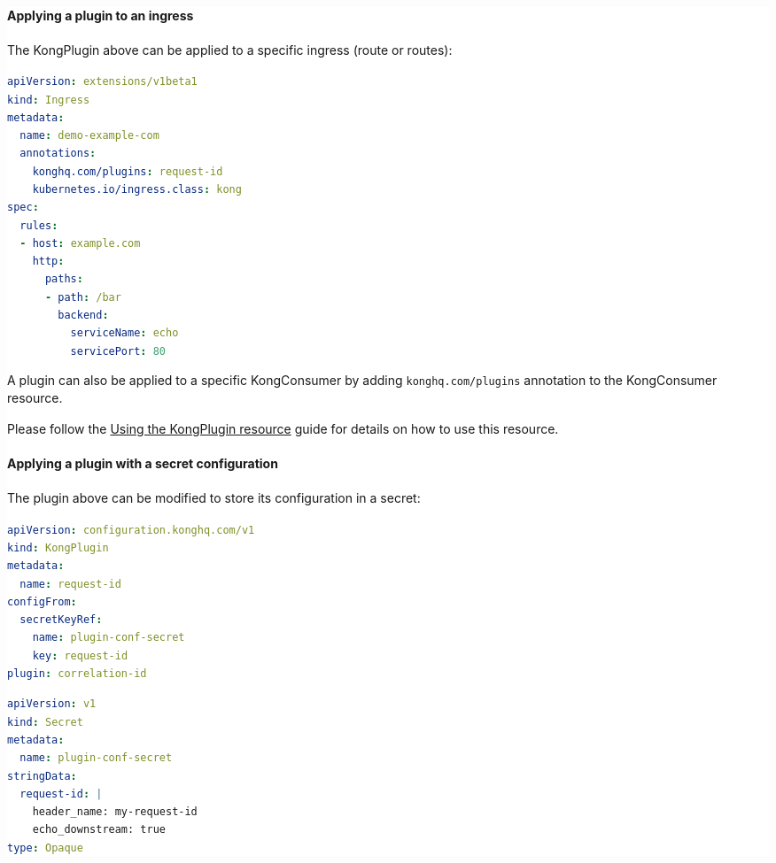 #### Applying a plugin to an ingress

The KongPlugin above can be applied to a specific ingress (route or routes):

```yaml
apiVersion: extensions/v1beta1
kind: Ingress
metadata:
  name: demo-example-com
  annotations:
    konghq.com/plugins: request-id
    kubernetes.io/ingress.class: kong
spec:
  rules:
  - host: example.com
    http:
      paths:
      - path: /bar
        backend:
          serviceName: echo
          servicePort: 80
```

A plugin can also be applied to a specific KongConsumer by adding
`konghq.com/plugins` annotation to the KongConsumer resource.

Please follow the
[Using the KongPlugin resource](/kubernetes-ingress-controller/{{page.release}}/guides/using-kongplugin-resource)
guide for details on how to use this resource.

#### Applying a plugin with a secret configuration

The plugin above can be modified to store its configuration in a secret:

```yaml
apiVersion: configuration.konghq.com/v1
kind: KongPlugin
metadata:
  name: request-id
configFrom:
  secretKeyRef:
    name: plugin-conf-secret
    key: request-id
plugin: correlation-id
```

```yaml
apiVersion: v1
kind: Secret
metadata:
  name: plugin-conf-secret
stringData:
  request-id: |
    header_name: my-request-id
    echo_downstream: true
type: Opaque
```
